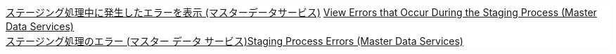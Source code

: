  <span data-ttu-id="452a9-155">[ステージング処理中に発生したエラーを表示 &#40;マスターデータサービス&#41;](view-errors-that-occur-during-staging-master-data-services.md) </span><span class="sxs-lookup"><span data-stu-id="452a9-155">[View Errors that Occur During the Staging Process &#40;Master Data Services&#41;](view-errors-that-occur-during-staging-master-data-services.md) </span></span>  
 [<span data-ttu-id="452a9-156">ステージング処理のエラー (マスター データ サービス)</span><span class="sxs-lookup"><span data-stu-id="452a9-156">Staging Process Errors &#40;Master Data Services&#41;</span></span>](staging-process-errors-master-data-services.md)  
  
  
